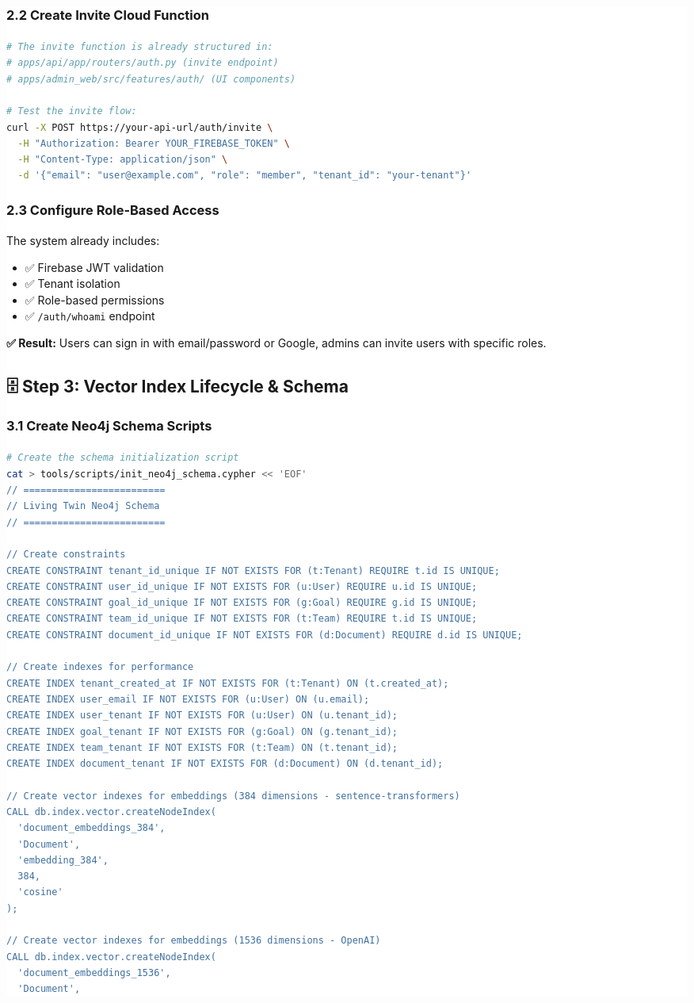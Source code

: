 ### 2.2 Create Invite Cloud Function

```bash
# The invite function is already structured in:
# apps/api/app/routers/auth.py (invite endpoint)
# apps/admin_web/src/features/auth/ (UI components)

# Test the invite flow:
curl -X POST https://your-api-url/auth/invite \
  -H "Authorization: Bearer YOUR_FIREBASE_TOKEN" \
  -H "Content-Type: application/json" \
  -d '{"email": "user@example.com", "role": "member", "tenant_id": "your-tenant"}'
```

### 2.3 Configure Role-Based Access

The system already includes:

- ✅ Firebase JWT validation
- ✅ Tenant isolation
- ✅ Role-based permissions
- ✅ `/auth/whoami` endpoint

**✅ Result:** Users can sign in with email/password or Google, admins can invite users with specific roles.

## 🗄️ Step 3: Vector Index Lifecycle & Schema

### 3.1 Create Neo4j Schema Scripts

```bash
# Create the schema initialization script
cat > tools/scripts/init_neo4j_schema.cypher << 'EOF'
// =========================
// Living Twin Neo4j Schema
// =========================

// Create constraints
CREATE CONSTRAINT tenant_id_unique IF NOT EXISTS FOR (t:Tenant) REQUIRE t.id IS UNIQUE;
CREATE CONSTRAINT user_id_unique IF NOT EXISTS FOR (u:User) REQUIRE u.id IS UNIQUE;
CREATE CONSTRAINT goal_id_unique IF NOT EXISTS FOR (g:Goal) REQUIRE g.id IS UNIQUE;
CREATE CONSTRAINT team_id_unique IF NOT EXISTS FOR (t:Team) REQUIRE t.id IS UNIQUE;
CREATE CONSTRAINT document_id_unique IF NOT EXISTS FOR (d:Document) REQUIRE d.id IS UNIQUE;

// Create indexes for performance
CREATE INDEX tenant_created_at IF NOT EXISTS FOR (t:Tenant) ON (t.created_at);
CREATE INDEX user_email IF NOT EXISTS FOR (u:User) ON (u.email);
CREATE INDEX user_tenant IF NOT EXISTS FOR (u:User) ON (u.tenant_id);
CREATE INDEX goal_tenant IF NOT EXISTS FOR (g:Goal) ON (g.tenant_id);
CREATE INDEX team_tenant IF NOT EXISTS FOR (t:Team) ON (t.tenant_id);
CREATE INDEX document_tenant IF NOT EXISTS FOR (d:Document) ON (d.tenant_id);

// Create vector indexes for embeddings (384 dimensions - sentence-transformers)
CALL db.index.vector.createNodeIndex(
  'document_embeddings_384',
  'Document',
  'embedding_384',
  384,
  'cosine'
);

// Create vector indexes for embeddings (1536 dimensions - OpenAI)
CALL db.index.vector.createNodeIndex(
  'document_embeddings_1536',
  'Document',
```